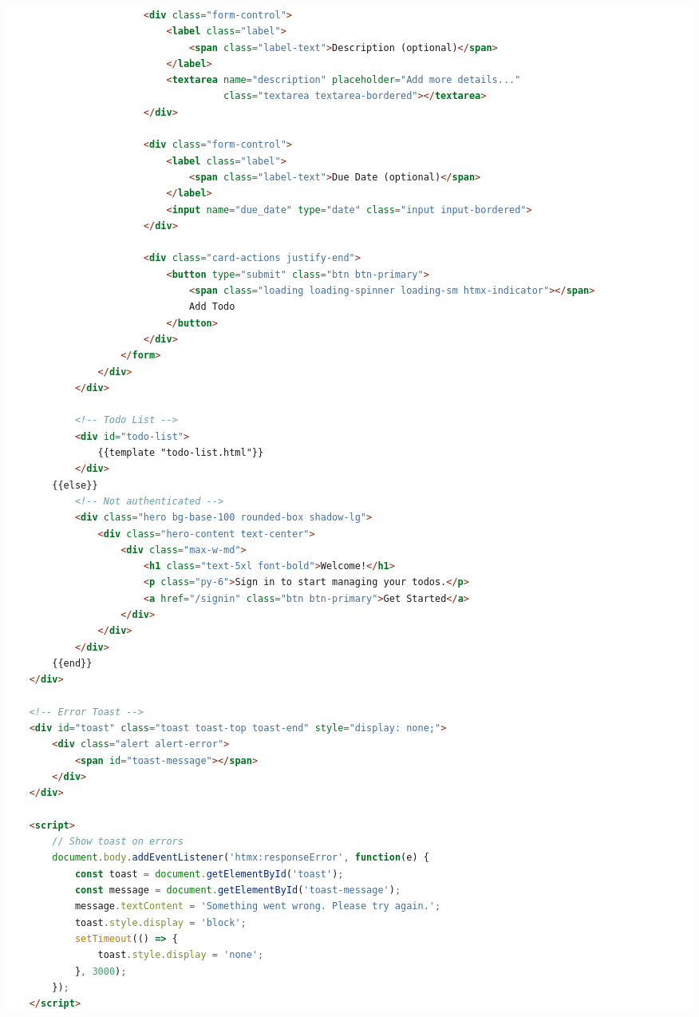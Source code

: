 ```html
                        <div class="form-control">
                            <label class="label">
                                <span class="label-text">Description (optional)</span>
                            </label>
                            <textarea name="description" placeholder="Add more details..." 
                                      class="textarea textarea-bordered"></textarea>
                        </div>
                        
                        <div class="form-control">
                            <label class="label">
                                <span class="label-text">Due Date (optional)</span>
                            </label>
                            <input name="due_date" type="date" class="input input-bordered">
                        </div>
                        
                        <div class="card-actions justify-end">
                            <button type="submit" class="btn btn-primary">
                                <span class="loading loading-spinner loading-sm htmx-indicator"></span>
                                Add Todo
                            </button>
                        </div>
                    </form>
                </div>
            </div>

            <!-- Todo List -->
            <div id="todo-list">
                {{template "todo-list.html"}}
            </div>
        {{else}}
            <!-- Not authenticated -->
            <div class="hero bg-base-100 rounded-box shadow-lg">
                <div class="hero-content text-center">
                    <div class="max-w-md">
                        <h1 class="text-5xl font-bold">Welcome!</h1>
                        <p class="py-6">Sign in to start managing your todos.</p>
                        <a href="/signin" class="btn btn-primary">Get Started</a>
                    </div>
                </div>
            </div>
        {{end}}
    </div>

    <!-- Error Toast -->
    <div id="toast" class="toast toast-top toast-end" style="display: none;">
        <div class="alert alert-error">
            <span id="toast-message"></span>
        </div>
    </div>

    <script>
        // Show toast on errors
        document.body.addEventListener('htmx:responseError', function(e) {
            const toast = document.getElementById('toast');
            const message = document.getElementById('toast-message');
            message.textContent = 'Something went wrong. Please try again.';
            toast.style.display = 'block';
            setTimeout(() => {
                toast.style.display = 'none';
            }, 3000);
        });
    </script>
```